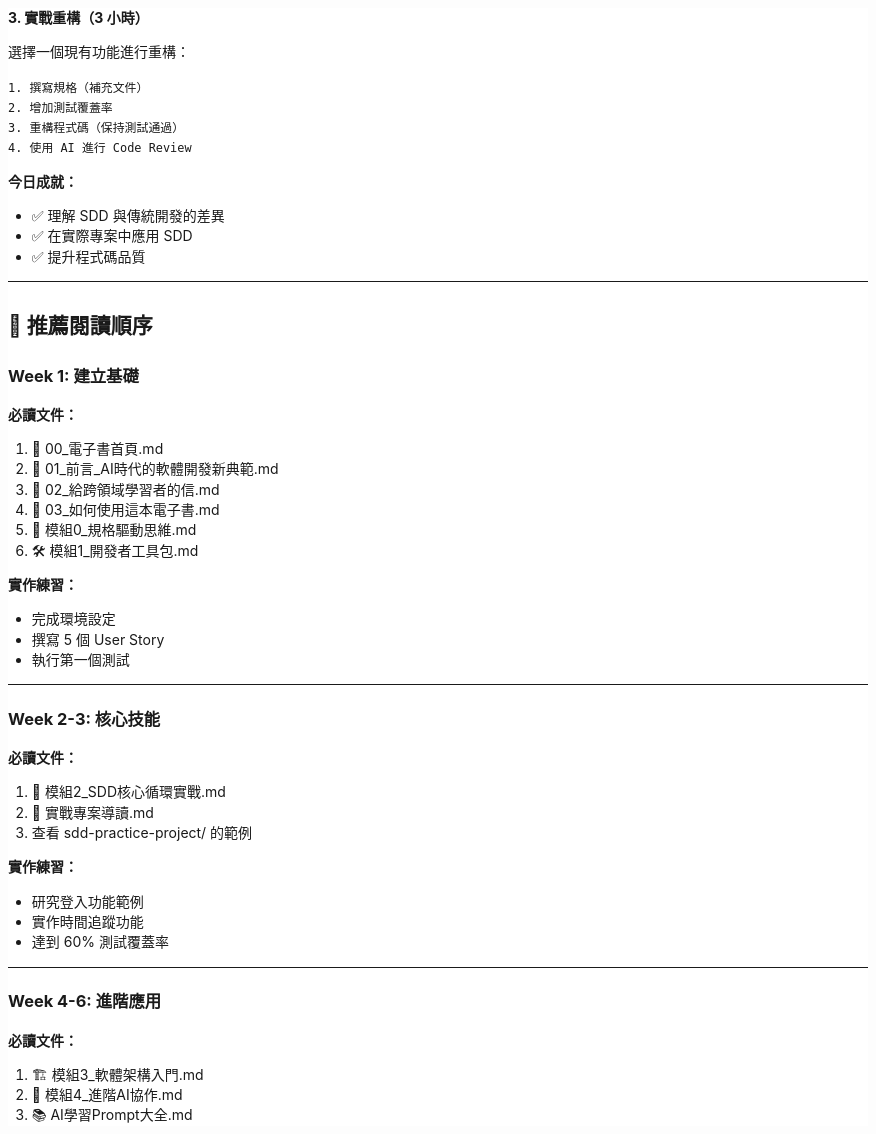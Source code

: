 **3. 實戰重構（3 小時）**

選擇一個現有功能進行重構：
```bash
1. 撰寫規格（補充文件）
2. 增加測試覆蓋率
3. 重構程式碼（保持測試通過）
4. 使用 AI 進行 Code Review
```

**今日成就：**
- ✅ 理解 SDD 與傳統開發的差異
- ✅ 在實際專案中應用 SDD
- ✅ 提升程式碼品質

---

## 📖 推薦閱讀順序

### Week 1: 建立基礎

**必讀文件：**
1. 📖 00_電子書首頁.md
2. 📖 01_前言_AI時代的軟體開發新典範.md
3. 📖 02_給跨領域學習者的信.md
4. 📖 03_如何使用這本電子書.md
5. 📘 模組0_規格驅動思維.md
6. 🛠️ 模組1_開發者工具包.md

**實作練習：**
- 完成環境設定
- 撰寫 5 個 User Story
- 執行第一個測試

---

### Week 2-3: 核心技能

**必讀文件：**
1. 🔄 模組2_SDD核心循環實戰.md
2. 📂 實戰專案導讀.md
3. 查看 sdd-practice-project/ 的範例

**實作練習：**
- 研究登入功能範例
- 實作時間追蹤功能
- 達到 60% 測試覆蓋率

---

### Week 4-6: 進階應用

**必讀文件：**
1. 🏗️ 模組3_軟體架構入門.md
2. 🤖 模組4_進階AI協作.md
3. 📚 AI學習Prompt大全.md
